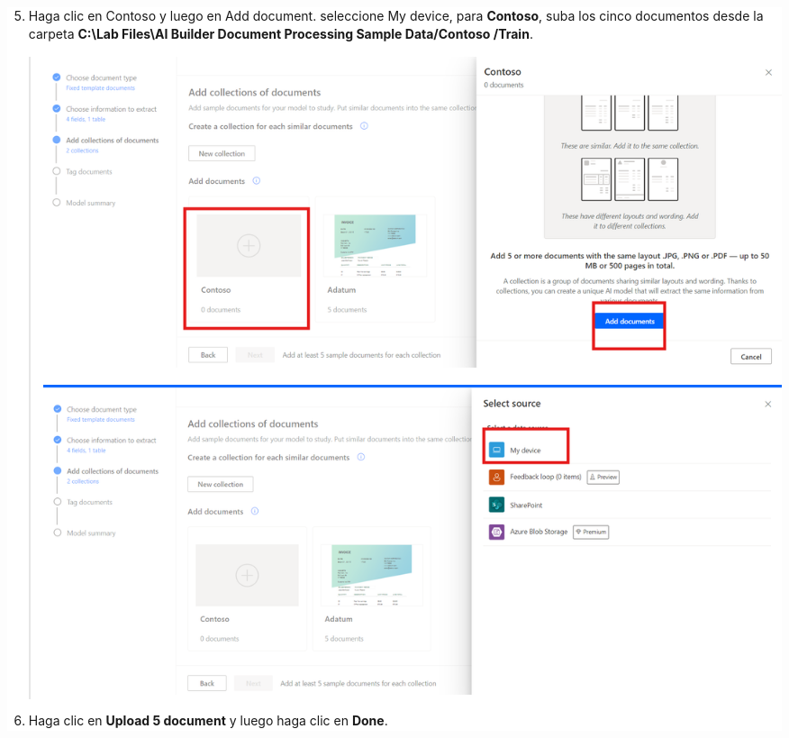 5.  Haga clic en Contoso y luego en Add document. seleccione My device,
    para **Contoso**, suba los cinco documentos desde la
    carpeta **C:\Lab Files\AI Builder Document Processing Sample
    Data/Contoso /Train**.

> ![](./media/image24.png)
>
> ![](./media/image25.png)

6.  Haga clic en **Upload 5 document** y luego haga clic en **Done**.
